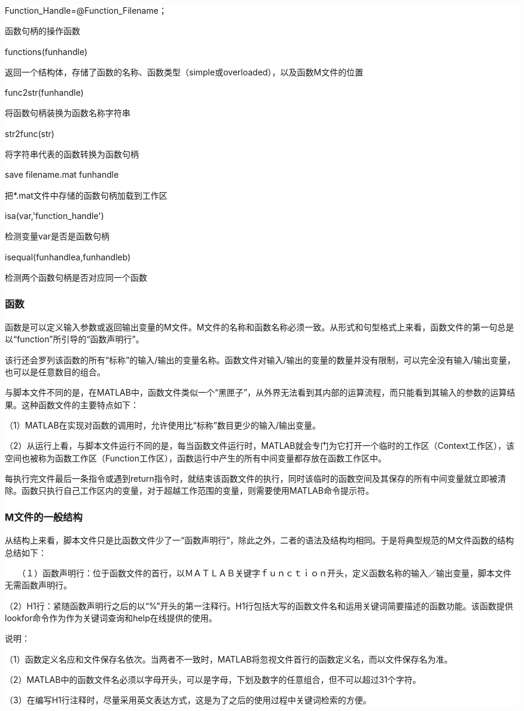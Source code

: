 Function_Handle=@Function_Filename；

函数句柄的操作函数

functions(funhandle)

返回一个结构体，存储了函数的名称、函数类型（simple或overloaded），以及函数M文件的位置

func2str(funhandle)

将函数句柄装换为函数名称字符串

str2func(str)

将字符串代表的函数转换为函数句柄

save filename.mat funhandle

把*.mat文件中存储的函数句柄加载到工作区

isa(var,'function_handle')

检测变量var是否是函数句柄

isequal(funhandlea,funhandleb)

检测两个函数句柄是否对应同一个函数

### 函数

函数是可以定义输入参数或返回输出变量的M文件。M文件的名称和函数名称必须一致。从形式和句型格式上来看，函数文件的第一句总是以“function”所引导的“函数声明行”。

​     该行还会罗列该函数的所有“标称”的输入/输出的变量名称。函数文件对输入/输出的变量的数量并没有限制，可以完全没有输入/输出变量，也可以是任意数目的组合。

   与脚本文件不同的是，在MATLAB中，函数文件类似一个“黑匣子”，从外界无法看到其内部的运算流程，而只能看到其输入的参数的运算结果。这种函数文件的主要特点如下：

  （1）MATLAB在实现对函数的调用时，允许使用比“标称”数目更少的输入/输出变量。

  （2）从运行上看，与脚本文件运行不同的是，每当函数文件运行时，MATLAB就会专门为它打开一个临时的工作区（Context工作区），该空间也被称为函数工作区（Function工作区），函数运行中产生的所有中间变量都存放在函数工作区中。

​    每执行完文件最后一条指令或遇到return指令时，就结束该函数文件的执行，同时该临时的函数空间及其保存的所有中间变量就立即被清除。函数只执行自己工作区内的变量，对于超越工作范围的变量，则需要使用MATLAB命令提示符。



### M文件的一般结构

​      从结构上来看，脚本文件只是比函数文件少了一“函数声明行”，除此之外，二者的语法及结构均相同。于是将典型规范的M文件函数的结构总结如下：

　　（１）函数声明行：位于函数文件的首行，以ＭＡＴＬＡＢ关键字ｆｕｎｃｔｉｏｎ开头，定义函数名称的输入／输出变量，脚本文件无需函数声明行。

​         （2）H1行：紧随函数声明行之后的以“%”开头的第一注释行。H1行包括大写的函数文件名和运用关键词简要描述的函数功能。该函数提供lookfor命令作为作为关键词查询和help在线提供的使用。

   说明：

  （1）函数定义名应和文件保存名依次。当两者不一致时，MATLAB将忽视文件首行的函数定义名，而以文件保存名为准。

   （2）MATLAB中的函数文件名必须以字母开头，可以是字母，下划及数字的任意组合，但不可以超过31个字符。

  （3）在编写H1行注释时，尽量采用英文表达方式，这是为了之后的使用过程中关键词检索的方便。

